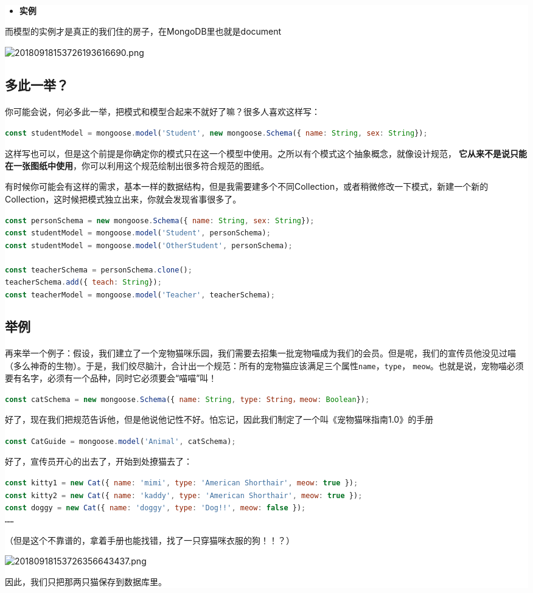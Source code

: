 - **实例**

而模型的实例才是真正的我们住的房子，在MongoDB里也就是document

![20180918153726193616690.png](https://img.hksite.cn/20180918153726193616690.png?imageMogr2/thumbnail/750x)

## 多此一举？

你可能会说，何必多此一举，把模式和模型合起来不就好了嘛？很多人喜欢这样写：

```javascript
const studentModel = mongoose.model('Student', new mongoose.Schema({ name: String, sex: String});
```

这样写也可以，但是这个前提是你确定你的模式只在这一个模型中使用。之所以有个模式这个抽象概念，就像设计规范， **它从来不是说只能在一张图纸中使用**，你可以利用这个规范绘制出很多符合规范的图纸。

有时候你可能会有这样的需求，基本一样的数据结构，但是我需要建多个不同Collection，或者稍微修改一下模式，新建一个新的Collection，这时候把模式独立出来，你就会发现省事很多了。

```javascript
const personSchema = new mongoose.Schema({ name: String, sex: String});
const studentModel = mongoose.model('Student', personSchema);
const studentModel = mongoose.model('OtherStudent', personSchema);

const teacherSchema = personSchema.clone();
teacherSchema.add({ teach: String});
const teacherModel = mongoose.model('Teacher', teacherSchema);
```

## 举例

再来举一个例子：假设，我们建立了一个宠物猫咪乐园，我们需要去招集一批宠物喵成为我们的会员。但是呢，我们的宣传员他没见过喵（多么神奇的生物）。于是，我们绞尽脑汁，合计出一个规范：所有的宠物猫应该满足三个属性`name`，`type`， `meow`。也就是说，宠物喵必须要有名字，必须有一个品种，同时它必须要会“喵喵”叫！

```javascript
const catSchema = new mongoose.Schema({ name: String, type: String，meow: Boolean});
```

好了，现在我们把规范告诉他，但是他说他记性不好。怕忘记，因此我们制定了一个叫《宠物猫咪指南1.0》的手册

```javascript
const CatGuide = mongoose.model('Animal', catSchema);
```

好了，宣传员开心的出去了，开始到处撩猫去了：

```javascript
const kitty1 = new Cat({ name: 'mimi', type: 'American Shorthair', meow: true });
const kitty2 = new Cat({ name: 'kaddy', type: 'American Shorthair', meow: true });
const doggy = new Cat({ name: 'doggy', type: 'Dog!!', meow: false });
……
```

（但是这个不靠谱的，拿着手册也能找错，找了一只穿猫咪衣服的狗！！？）

![20180918153726356643437.png](https://img.hksite.cn/20180918153726356643437.png?imageMogr2/thumbnail/750x)

因此，我们只把那两只猫保存到数据库里。
